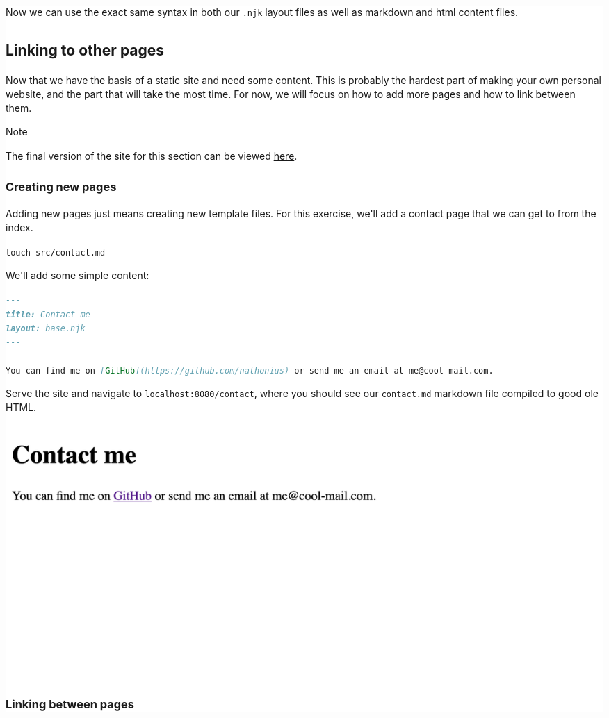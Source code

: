Now we can use the exact same syntax in both our `.njk` layout files as well as markdown and html content files.

## Linking to other pages

Now that we have the basis of a static site and need some content. This is probably the hardest part of making your own personal website, and the part that will take the most time. For now, we will focus on how to add more pages and how to link between them.

> [!NOTE]
> The final version of the site for this section can be viewed [here](https://github.com/nathonius/11ty-demo/tree/main/3-linking).

### Creating new pages

Adding new pages just means creating new template files. For this exercise, we'll add a contact page that we can get to from the index.

```shell
touch src/contact.md
```

We'll add some simple content:

```markdown ; contact.md
---
title: Contact me
layout: base.njk
---

You can find me on [GitHub](https://github.com/nathonius) or send me an email at me@cool-mail.com.
```

Serve the site and navigate to `localhost:8080/contact`, where you should see our `contact.md` markdown file compiled to good ole HTML.

![contact.png](./attachments/contact.png)
### Linking between pages
